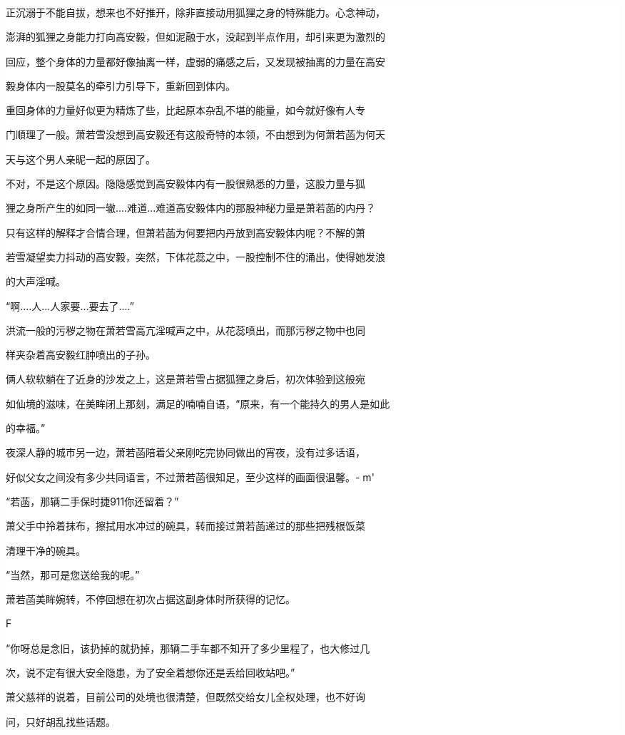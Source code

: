 正沉溺于不能自拔，想来也不好推开，除非直接动用狐狸之身的特殊能力。心念神动，

澎湃的狐狸之身能力打向高安毅，但如泥融于水，没起到半点作用，却引来更为激烈的

回应，整个身体的力量都好像抽离一样，虚弱的痛感之后，又发现被抽离的力量在高安

毅身体内一股莫名的牵引力引导下，重新回到体内。

重回身体的力量好似更为精炼了些，比起原本杂乱不堪的能量，如今就好像有人专

门順理了一般。萧若雪没想到高安毅还有这般奇特的本领，不由想到为何萧若菡为何天

天与这个男人亲昵一起的原因了。



不对，不是这个原因。隐隐感觉到高安毅体内有一股很熟悉的力量，这股力量与狐

狸之身所产生的如同一辙....难道...难道高安毅体内的那股神秘力量是萧若菡的内丹？



只有这样的解释才合情合理，但萧若菡为何要把内丹放到高安毅体内呢？不解的萧

若雪凝望卖力抖动的高安毅，突然，下体花蕊之中，一股控制不住的涌出，使得她发浪

的大声淫喊。



“啊....人...人家要...要去了....”

洪流一般的污秽之物在萧若雪高亢淫喊声之中，从花蕊喷出，而那污秽之物中也同

样夹杂着高安毅红肿喷出的子孙。

俩人软软躺在了近身的沙发之上，这是萧若雪占据狐狸之身后，初次体验到这般宛

如仙境的滋味，在美眸闭上那刻，满足的喃喃自语，“原来，有一个能持久的男人是如此

的幸福。”

夜深人静的城市另一边，萧若菡陪着父亲刚吃完协同做出的宵夜，没有过多话语，

好似父女之间没有多少共同语言，不过萧若菡很知足，至少这样的画面很温馨。- m'



“若菡，那辆二手保时捷911你还留着？”



萧父手中拎着抹布，擦拭用水冲过的碗具，转而接过萧若菡递过的那些把残根饭菜

清理干净的碗具。

“当然，那可是您送给我的呢。”

萧若菡美眸婉转，不停回想在初次占据这副身体时所获得的记忆。

F

“你呀总是念旧，该扔掉的就扔掉，那辆二手车都不知开了多少里程了，也大修过几

次，说不定有很大安全隐患，为了安全着想你还是丢给回收站吧。”

萧父慈祥的说着，目前公司的处境也很清楚，但既然交给女儿全权处理，也不好询

问，只好胡乱找些话题。
